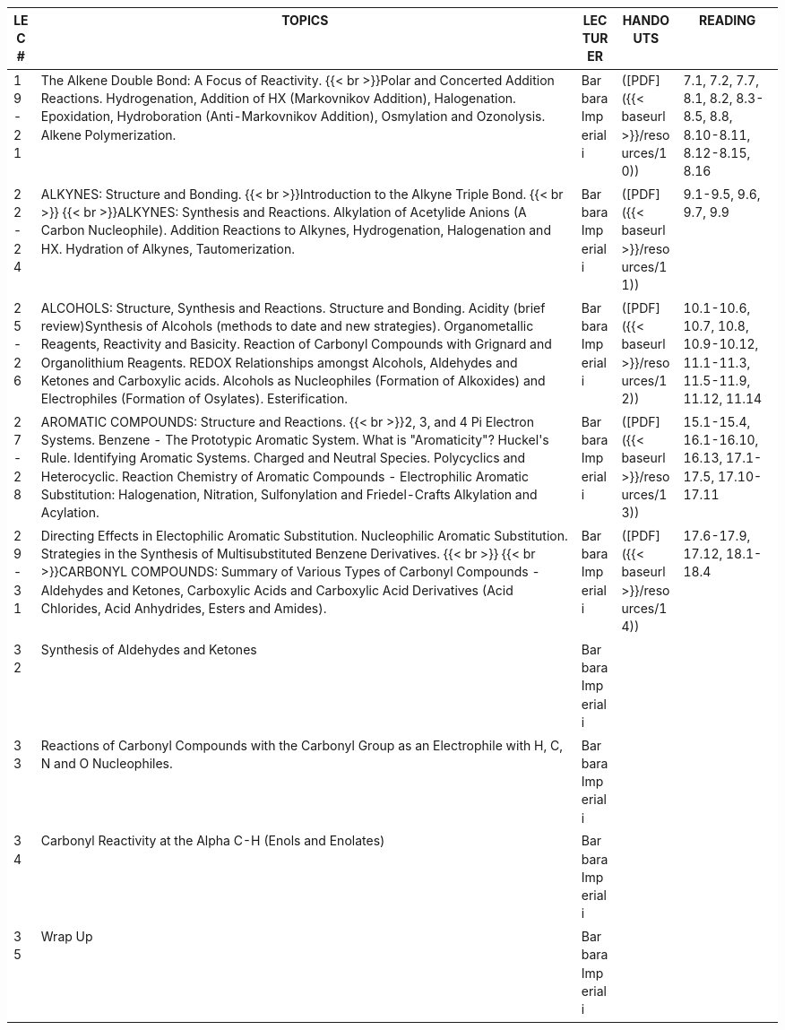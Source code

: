| LEC # | TOPICS | LECTURER | HANDOUTS | READING |
| --- | --- | --- | --- | --- |
| 19-21 | The Alkene Double Bond: A Focus of Reactivity.  {{< br >}}Polar and Concerted Addition Reactions. Hydrogenation, Addition of HX (Markovnikov Addition), Halogenation. Epoxidation, Hydroboration (Anti-Markovnikov Addition), Osmylation and Ozonolysis. Alkene Polymerization. | Barbara Imperiali | ([PDF]({{< baseurl >}}/resources/10)) | 7.1, 7.2, 7.7, 8.1, 8.2, 8.3-8.5, 8.8, 8.10-8.11, 8.12-8.15, 8.16 |
| 22-24 | ALKYNES: Structure and Bonding.  {{< br >}}Introduction to the Alkyne Triple Bond.  {{< br >}}  {{< br >}}ALKYNES: Synthesis and Reactions. Alkylation of Acetylide Anions (A Carbon Nucleophile). Addition Reactions to Alkynes, Hydrogenation, Halogenation and HX. Hydration of Alkynes, Tautomerization. | Barbara Imperiali | ([PDF]({{< baseurl >}}/resources/11)) | 9.1-9.5, 9.6, 9.7, 9.9 |
| 25-26 | ALCOHOLS: Structure, Synthesis and Reactions. Structure and Bonding. Acidity (brief review)Synthesis of Alcohols (methods to date and new strategies). Organometallic Reagents, Reactivity and Basicity. Reaction of Carbonyl Compounds with Grignard and Organolithium Reagents. REDOX Relationships amongst Alcohols, Aldehydes and Ketones and Carboxylic acids. Alcohols as Nucleophiles (Formation of Alkoxides) and Electrophiles (Formation of Osylates). Esterification. | Barbara Imperiali | ([PDF]({{< baseurl >}}/resources/12)) | 10.1-10.6, 10.7, 10.8, 10.9-10.12, 11.1-11.3, 11.5-11.9, 11.12, 11.14 |
| 27-28 | AROMATIC COMPOUNDS: Structure and Reactions.  {{< br >}}2, 3, and 4 Pi Electron Systems. Benzene - The Prototypic Aromatic System. What is "Aromaticity"? Huckel's Rule. Identifying Aromatic Systems. Charged and Neutral Species. Polycyclics and Heterocyclic. Reaction Chemistry of Aromatic Compounds - Electrophilic Aromatic Substitution: Halogenation, Nitration, Sulfonylation and Friedel-Crafts Alkylation and Acylation. | Barbara Imperiali | ([PDF]({{< baseurl >}}/resources/13)) | 15.1-15.4, 16.1-16.10, 16.13, 17.1-17.5, 17.10-17.11 |
| 29-31 | Directing Effects in Electophilic Aromatic Substitution. Nucleophilic Aromatic Substitution. Strategies in the Synthesis of Multisubstituted Benzene Derivatives.  {{< br >}}  {{< br >}}CARBONYL COMPOUNDS: Summary of Various Types of Carbonyl Compounds - Aldehydes and Ketones, Carboxylic Acids and Carboxylic Acid Derivatives (Acid Chlorides, Acid Anhydrides, Esters and Amides). | Barbara Imperiali | ([PDF]({{< baseurl >}}/resources/14)) | 17.6-17.9, 17.12, 18.1-18.4 |
| 32 | Synthesis of Aldehydes and Ketones | Barbara Imperiali | &nbsp; |
| 33 | Reactions of Carbonyl Compounds with the Carbonyl Group as an Electrophile with H, C, N and O Nucleophiles. | Barbara Imperiali | &nbsp; |
| 34 | Carbonyl Reactivity at the Alpha C-H (Enols and Enolates) | Barbara Imperiali | &nbsp; |
| 35 | Wrap Up | Barbara Imperiali | &nbsp; |
